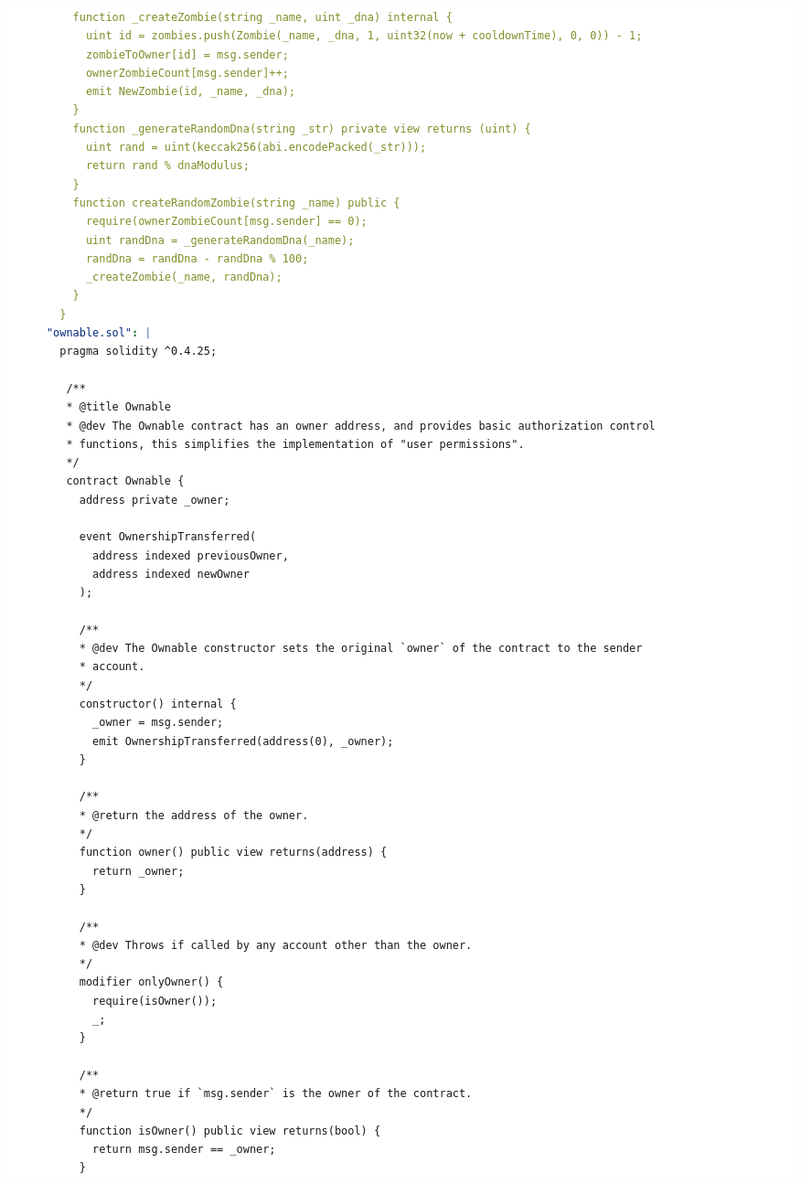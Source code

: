 ```yaml
          function _createZombie(string _name, uint _dna) internal {
            uint id = zombies.push(Zombie(_name, _dna, 1, uint32(now + cooldownTime), 0, 0)) - 1;
            zombieToOwner[id] = msg.sender;
            ownerZombieCount[msg.sender]++;
            emit NewZombie(id, _name, _dna);
          }
          function _generateRandomDna(string _str) private view returns (uint) {
            uint rand = uint(keccak256(abi.encodePacked(_str)));
            return rand % dnaModulus;
          }
          function createRandomZombie(string _name) public {
            require(ownerZombieCount[msg.sender] == 0);
            uint randDna = _generateRandomDna(_name);
            randDna = randDna - randDna % 100;
            _createZombie(_name, randDna);
          }
        }
      "ownable.sol": |
        pragma solidity ^0.4.25;

         /**
         * @title Ownable
         * @dev The Ownable contract has an owner address, and provides basic authorization control
         * functions, this simplifies the implementation of "user permissions".
         */
         contract Ownable {
           address private _owner;

           event OwnershipTransferred(
             address indexed previousOwner,
             address indexed newOwner
           );

           /**
           * @dev The Ownable constructor sets the original `owner` of the contract to the sender
           * account.
           */
           constructor() internal {
             _owner = msg.sender;
             emit OwnershipTransferred(address(0), _owner);
           }

           /**
           * @return the address of the owner.
           */
           function owner() public view returns(address) {
             return _owner;
           }

           /**
           * @dev Throws if called by any account other than the owner.
           */
           modifier onlyOwner() {
             require(isOwner());
             _;
           }

           /**
           * @return true if `msg.sender` is the owner of the contract.
           */
           function isOwner() public view returns(bool) {
             return msg.sender == _owner;
           }
```